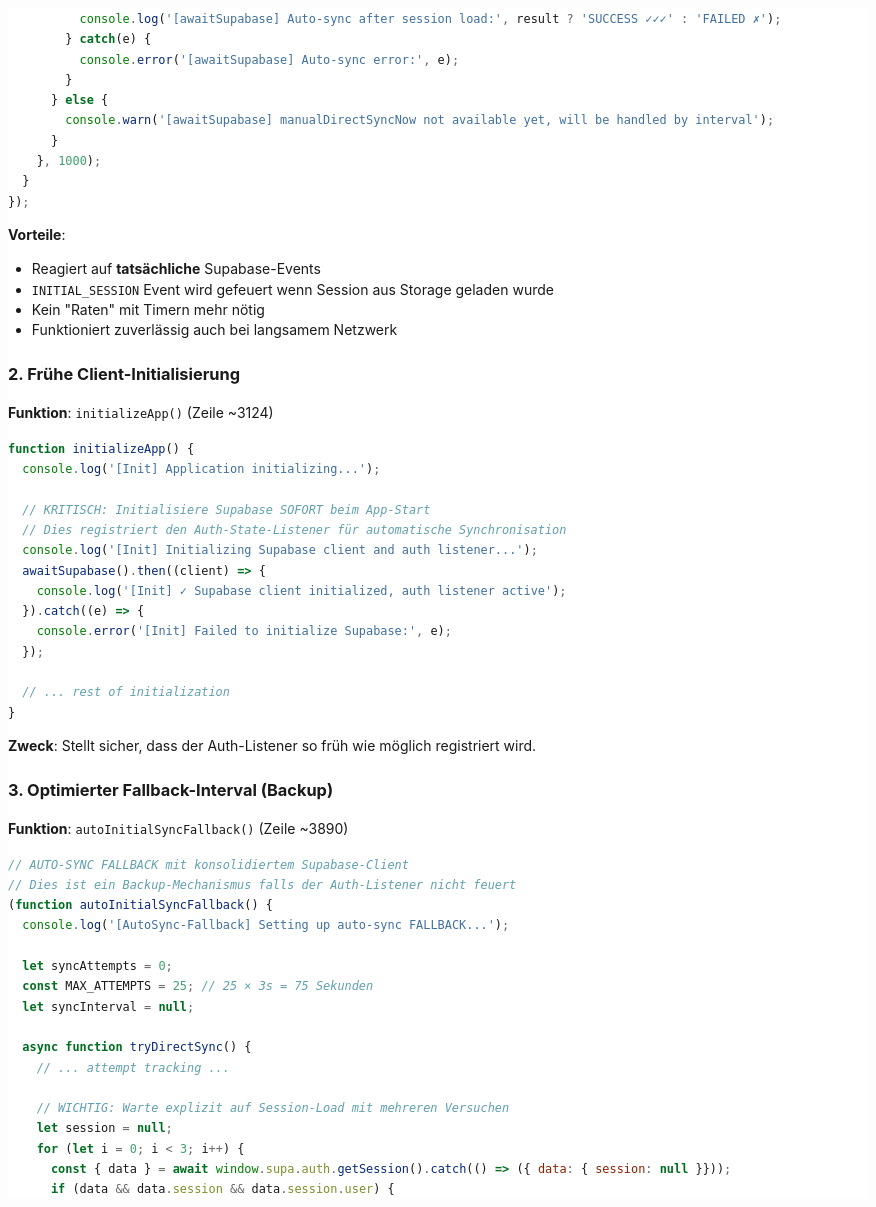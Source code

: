 ```javascript
          console.log('[awaitSupabase] Auto-sync after session load:', result ? 'SUCCESS ✓✓✓' : 'FAILED ✗');
        } catch(e) {
          console.error('[awaitSupabase] Auto-sync error:', e);
        }
      } else {
        console.warn('[awaitSupabase] manualDirectSyncNow not available yet, will be handled by interval');
      }
    }, 1000);
  }
});
```

**Vorteile**:
- Reagiert auf **tatsächliche** Supabase-Events
- `INITIAL_SESSION` Event wird gefeuert wenn Session aus Storage geladen wurde
- Kein "Raten" mit Timern mehr nötig
- Funktioniert zuverlässig auch bei langsamem Netzwerk

### 2. Frühe Client-Initialisierung

**Funktion**: `initializeApp()` (Zeile ~3124)

```javascript
function initializeApp() {
  console.log('[Init] Application initializing...');
  
  // KRITISCH: Initialisiere Supabase SOFORT beim App-Start
  // Dies registriert den Auth-State-Listener für automatische Synchronisation
  console.log('[Init] Initializing Supabase client and auth listener...');
  awaitSupabase().then((client) => {
    console.log('[Init] ✓ Supabase client initialized, auth listener active');
  }).catch((e) => {
    console.error('[Init] Failed to initialize Supabase:', e);
  });
  
  // ... rest of initialization
}
```

**Zweck**: Stellt sicher, dass der Auth-Listener so früh wie möglich registriert wird.

### 3. Optimierter Fallback-Interval (Backup)

**Funktion**: `autoInitialSyncFallback()` (Zeile ~3890)

```javascript
// AUTO-SYNC FALLBACK mit konsolidiertem Supabase-Client
// Dies ist ein Backup-Mechanismus falls der Auth-Listener nicht feuert
(function autoInitialSyncFallback() {
  console.log('[AutoSync-Fallback] Setting up auto-sync FALLBACK...');
  
  let syncAttempts = 0;
  const MAX_ATTEMPTS = 25; // 25 × 3s = 75 Sekunden
  let syncInterval = null;
  
  async function tryDirectSync() {
    // ... attempt tracking ...
    
    // WICHTIG: Warte explizit auf Session-Load mit mehreren Versuchen
    let session = null;
    for (let i = 0; i < 3; i++) {
      const { data } = await window.supa.auth.getSession().catch(() => ({ data: { session: null }}));
      if (data && data.session && data.session.user) {
```